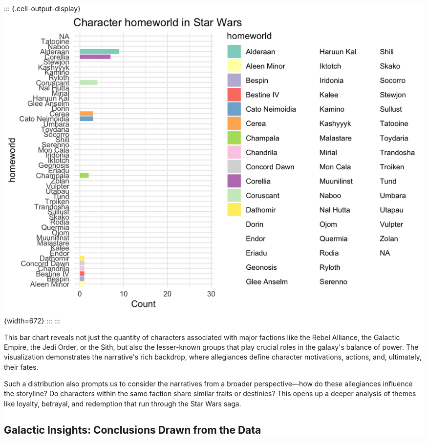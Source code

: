 ::: {.cell-output-display}
![](starwars_df_files/figure-html/unnamed-chunk-7-1.png){width=672}
:::
:::


This bar chart reveals not just the quantity of characters associated with major factions like the Rebel Alliance, the Galactic Empire, the Jedi Order, or the Sith, but also the lesser-known groups that play crucial roles in the galaxy's balance of power. The visualization demonstrates the narrative's rich backdrop, where allegiances define character motivations, actions, and, ultimately, their fates.

Such a distribution also prompts us to consider the narratives from a broader perspective—how do these allegiances influence the storyline? Do characters within the same faction share similar traits or destinies? This opens up a deeper analysis of themes like loyalty, betrayal, and redemption that run through the Star Wars saga.





## Galactic Insights: Conclusions Drawn from the Data
